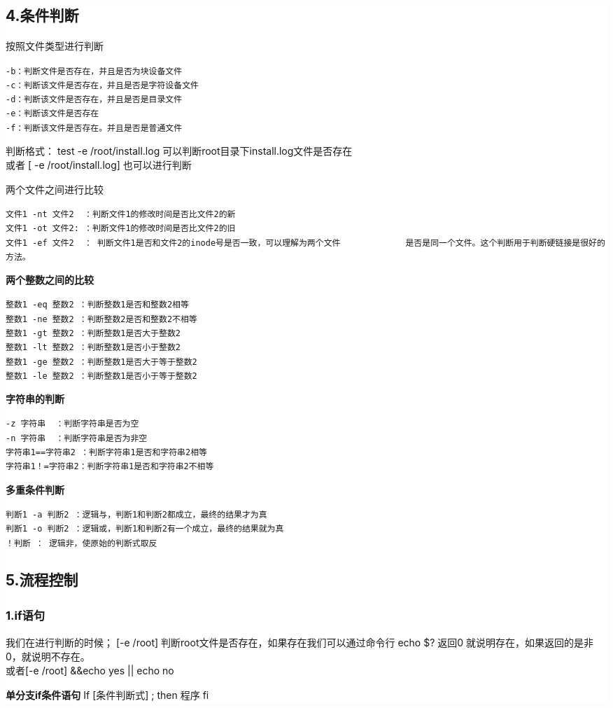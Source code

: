
## 4.条件判断

按照文件类型进行判断

    -b：判断文件是否存在，并且是否为块设备文件
    -c：判断该文件是否存在，并且是否是字符设备文件
    -d：判断该文件是否存在，并且是否是目录文件
    -e：判断该文件是否存在
    -f：判断该文件是否存在。并且是否是普通文件

判断格式： test  -e /root/install.log    可以判断root目录下install.log文件是否存在  
或者 [ -e /root/install.log] 也可以进行判断

两个文件之间进行比较

    文件1 -nt 文件2  ：判断文件1的修改时间是否比文件2的新
    文件1 -ot 文件2: ：判断文件1的修改时间是否比文件2的旧
    文件1 -ef 文件2  ： 判断文件1是否和文件2的inode号是否一致，可以理解为两个文件				是否是同一个文件。这个判断用于判断硬链接是很好的方法。


**两个整数之间的比较**

    整数1 -eq 整数2 ：判断整数1是否和整数2相等
    整数1 -ne 整数2 ：判断整数2是否和整数2不相等
    整数1 -gt 整数2 ：判断整数1是否大于整数2
    整数1 -lt 整数2 ：判断整数1是否小于整数2
    整数1 -ge 整数2 ：判断整数1是否大于等于整数2
    整数1 -le 整数2 ：判断整数1是否小于等于整数2

**字符串的判断**

    -z 字符串  ：判断字符串是否为空
    -n 字符串  ：判断字符串是否为非空
    字符串1==字符串2 ：判断字符串1是否和字符串2相等
    字符串1！=字符串2：判断字符串1是否和字符串2不相等

**多重条件判断**

    判断1 -a 判断2 ：逻辑与，判断1和判断2都成立，最终的结果才为真
    判断1 -o 判断2 ：逻辑或，判断1和判断2有一个成立，最终的结果就为真
    ！判断 ： 逻辑非，使原始的判断式取反


## 5.流程控制
### 1.if语句

我们在进行判断的时候； 
[-e /root] 判断root文件是否存在，如果存在我们可以通过命令行 echo $? 返回0 就说明存在，如果返回的是非0，就说明不存在。  
或者[-e /root] &&echo yes || echo no  

**单分支if条件语句**
    If [条件判断式] ; then
    程序
    fi
    